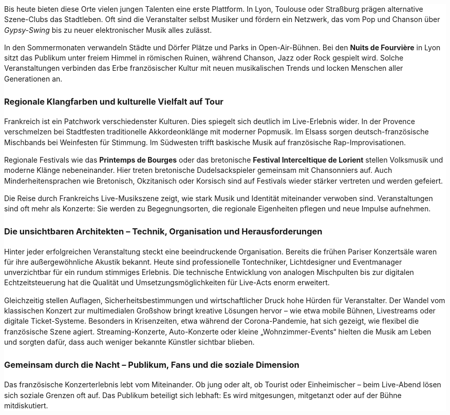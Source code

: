 Bis heute bieten diese Orte vielen jungen Talenten eine erste Plattform. In Lyon, Toulouse oder
Straßburg prägen alternative Szene-Clubs das Stadtleben. Oft sind die Veranstalter selbst Musiker
und fördern ein Netzwerk, das vom Pop und Chanson über _Gypsy-Swing_ bis zu neuer elektronischer
Musik alles zulässt.

In den Sommermonaten verwandeln Städte und Dörfer Plätze und Parks in Open-Air-Bühnen. Bei den
**Nuits de Fourvière** in Lyon sitzt das Publikum unter freiem Himmel in römischen Ruinen, während
Chanson, Jazz oder Rock gespielt wird. Solche Veranstaltungen verbinden das Erbe französischer
Kultur mit neuen musikalischen Trends und locken Menschen aller Generationen an.

### Regionale Klangfarben und kulturelle Vielfalt auf Tour

Frankreich ist ein Patchwork verschiedenster Kulturen. Dies spiegelt sich deutlich im Live-Erlebnis
wider. In der Provence verschmelzen bei Stadtfesten traditionelle Akkordeonklänge mit moderner
Popmusik. Im Elsass sorgen deutsch-französische Mischbands bei Weinfesten für Stimmung. Im Südwesten
trifft baskische Musik auf französische Rap-Improvisationen.

Regionale Festivals wie das **Printemps de Bourges** oder das bretonische **Festival Interceltique
de Lorient** stellen Volksmusik und moderne Klänge nebeneinander. Hier treten bretonische
Dudelsackspieler gemeinsam mit Chansonniers auf. Auch Minderheitensprachen wie Bretonisch,
Okzitanisch oder Korsisch sind auf Festivals wieder stärker vertreten und werden gefeiert.

Die Reise durch Frankreichs Live-Musikszene zeigt, wie stark Musik und Identität miteinander
verwoben sind. Veranstaltungen sind oft mehr als Konzerte: Sie werden zu Begegnungsorten, die
regionale Eigenheiten pflegen und neue Impulse aufnehmen.

### Die unsichtbaren Architekten – Technik, Organisation und Herausforderungen

Hinter jeder erfolgreichen Veranstaltung steckt eine beeindruckende Organisation. Bereits die frühen
Pariser Konzertsäle waren für ihre außergewöhnliche Akustik bekannt. Heute sind professionelle
Tontechniker, Lichtdesigner und Eventmanager unverzichtbar für ein rundum stimmiges Erlebnis. Die
technische Entwicklung von analogen Mischpulten bis zur digitalen Echtzeitsteuerung hat die Qualität
und Umsetzungsmöglichkeiten für Live-Acts enorm erweitert.

Gleichzeitig stellen Auflagen, Sicherheitsbestimmungen und wirtschaftlicher Druck hohe Hürden für
Veranstalter. Der Wandel vom klassischen Konzert zur multimedialen Großshow bringt kreative Lösungen
hervor – wie etwa mobile Bühnen, Livestreams oder digitale Ticket-Systeme. Besonders in
Krisenzeiten, etwa während der Corona-Pandemie, hat sich gezeigt, wie flexibel die französische
Szene agiert. Streaming-Konzerte, Auto-Konzerte oder kleine „Wohnzimmer-Events“ hielten die Musik am
Leben und sorgten dafür, dass auch weniger bekannte Künstler sichtbar blieben.

### Gemeinsam durch die Nacht – Publikum, Fans und die soziale Dimension

Das französische Konzerterlebnis lebt vom Miteinander. Ob jung oder alt, ob Tourist oder
Einheimischer – beim Live-Abend lösen sich soziale Grenzen oft auf. Das Publikum beteiligt sich
lebhaft: Es wird mitgesungen, mitgetanzt oder auf der Bühne mitdiskutiert.
